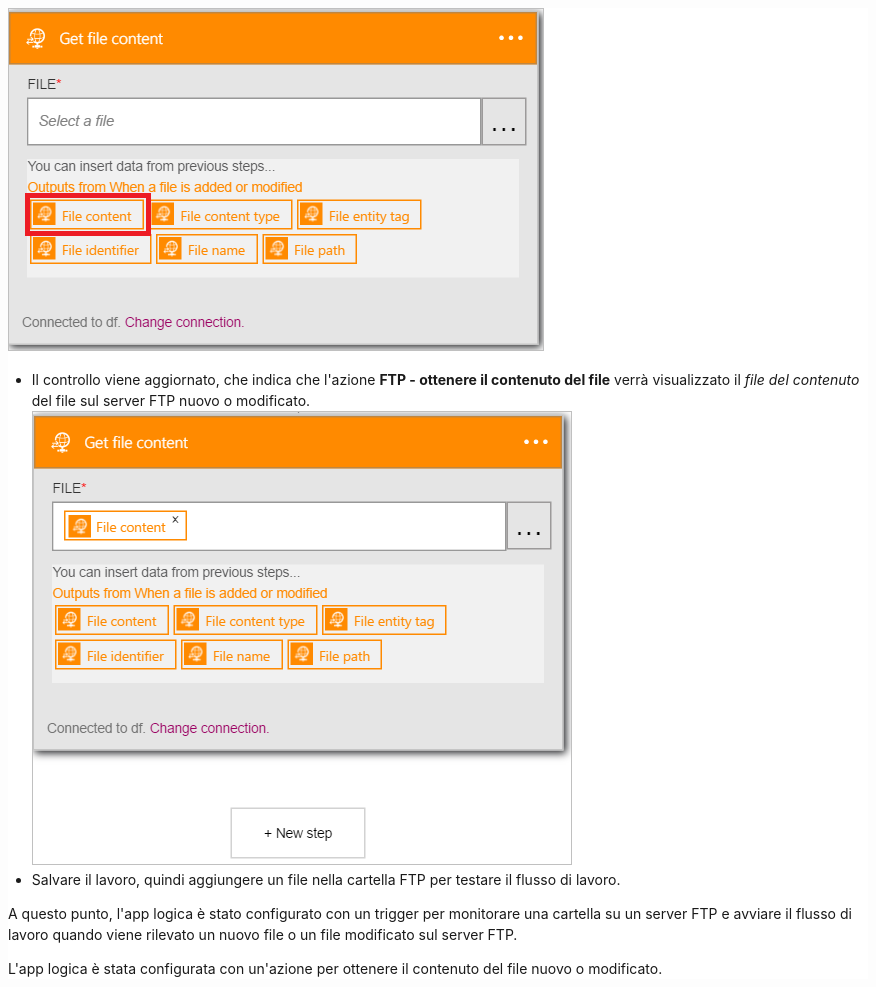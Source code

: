 ![Immagine di azione FTP 4](./media/connectors-create-api-ftp/ftp-action-4.png)   
-  Il controllo viene aggiornato, che indica che l'azione **FTP - ottenere il contenuto del file** verrà visualizzato il *file del contenuto* del file sul server FTP nuovo o modificato.      
![Immagine di azione FTP 5](./media/connectors-create-api-ftp/ftp-action-5.png)     
- Salvare il lavoro, quindi aggiungere un file nella cartella FTP per testare il flusso di lavoro.    

A questo punto, l'app logica è stato configurato con un trigger per monitorare una cartella su un server FTP e avviare il flusso di lavoro quando viene rilevato un nuovo file o un file modificato sul server FTP. 

L'app logica è stata configurata con un'azione per ottenere il contenuto del file nuovo o modificato.
